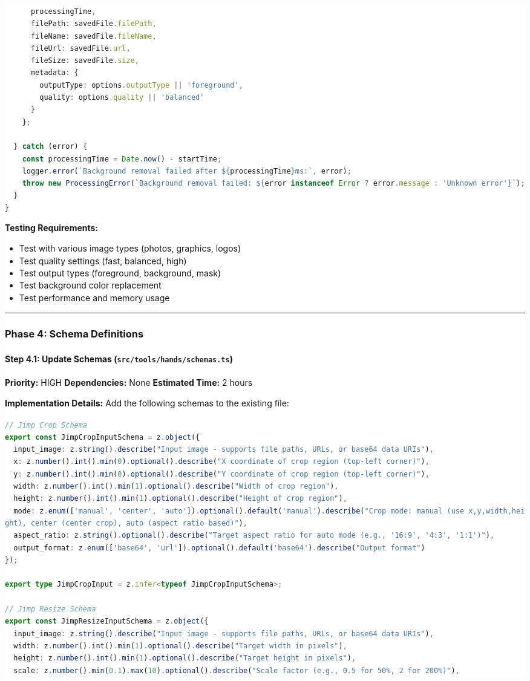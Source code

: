 ```typescript
      processingTime,
      filePath: savedFile.filePath,
      fileName: savedFile.fileName,
      fileUrl: savedFile.url,
      fileSize: savedFile.size,
      metadata: {
        outputType: options.outputType || 'foreground',
        quality: options.quality || 'balanced'
      }
    };

  } catch (error) {
    const processingTime = Date.now() - startTime;
    logger.error(`Background removal failed after ${processingTime}ms:`, error);
    throw new ProcessingError(`Background removal failed: ${error instanceof Error ? error.message : 'Unknown error'}`);
  }
}
```

**Testing Requirements:**
- Test with various image types (photos, graphics, logos)
- Test quality settings (fast, balanced, high)
- Test output types (foreground, background, mask)
- Test background color replacement
- Test performance and memory usage

---

### Phase 4: Schema Definitions

#### Step 4.1: Update Schemas (`src/tools/hands/schemas.ts`)

**Priority:** HIGH
**Dependencies:** None
**Estimated Time:** 2 hours

**Implementation Details:**
Add the following schemas to the existing file:

```typescript
// Jimp Crop Schema
export const JimpCropInputSchema = z.object({
  input_image: z.string().describe("Input image - supports file paths, URLs, or base64 data URIs"),
  x: z.number().int().min(0).optional().describe("X coordinate of crop region (top-left corner)"),
  y: z.number().int().min(0).optional().describe("Y coordinate of crop region (top-left corner)"),
  width: z.number().int().min(1).optional().describe("Width of crop region"),
  height: z.number().int().min(1).optional().describe("Height of crop region"),
  mode: z.enum(['manual', 'center', 'auto']).optional().default('manual').describe("Crop mode: manual (use x,y,width,height), center (center crop), auto (aspect ratio based)"),
  aspect_ratio: z.string().optional().describe("Target aspect ratio for auto mode (e.g., '16:9', '4:3', '1:1')"),
  output_format: z.enum(['base64', 'url']).optional().default('base64').describe("Output format")
});

export type JimpCropInput = z.infer<typeof JimpCropInputSchema>;

// Jimp Resize Schema
export const JimpResizeInputSchema = z.object({
  input_image: z.string().describe("Input image - supports file paths, URLs, or base64 data URIs"),
  width: z.number().int().min(1).optional().describe("Target width in pixels"),
  height: z.number().int().min(1).optional().describe("Target height in pixels"),
  scale: z.number().min(0.1).max(10).optional().describe("Scale factor (e.g., 0.5 for 50%, 2 for 200%)"),
```